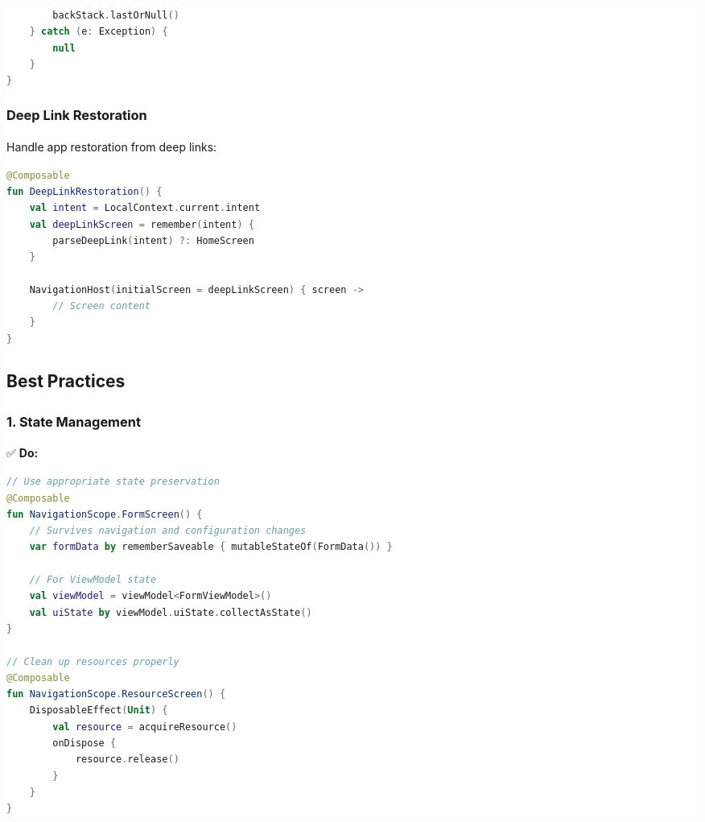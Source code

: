 ```kotlin
        backStack.lastOrNull()
    } catch (e: Exception) {
        null
    }
}
```

### Deep Link Restoration

Handle app restoration from deep links:

```kotlin
@Composable
fun DeepLinkRestoration() {
    val intent = LocalContext.current.intent
    val deepLinkScreen = remember(intent) {
        parseDeepLink(intent) ?: HomeScreen
    }

    NavigationHost(initialScreen = deepLinkScreen) { screen ->
        // Screen content
    }
}
```

## Best Practices

### 1. State Management

✅ **Do:**
```kotlin
// Use appropriate state preservation
@Composable
fun NavigationScope.FormScreen() {
    // Survives navigation and configuration changes
    var formData by rememberSaveable { mutableStateOf(FormData()) }

    // For ViewModel state
    val viewModel = viewModel<FormViewModel>()
    val uiState by viewModel.uiState.collectAsState()
}

// Clean up resources properly
@Composable
fun NavigationScope.ResourceScreen() {
    DisposableEffect(Unit) {
        val resource = acquireResource()
        onDispose {
            resource.release()
        }
    }
}
```
